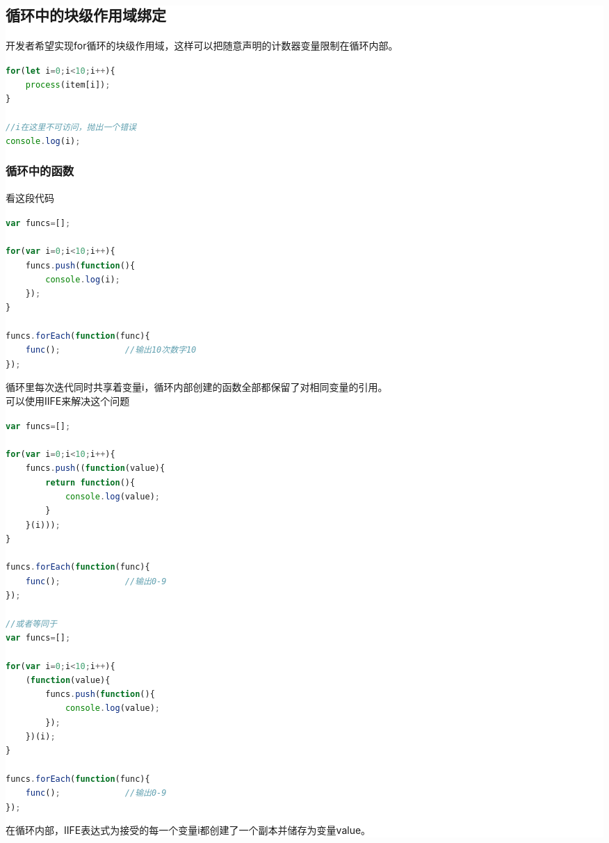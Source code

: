 ## 循环中的块级作用域绑定
开发者希望实现for循环的块级作用域，这样可以把随意声明的计数器变量限制在循环内部。
```javascript
for(let i=0;i<10;i++){
    process(item[i]);
}

//i在这里不可访问，抛出一个错误
console.log(i);
```

### 循环中的函数
看这段代码
```javascript
var funcs=[];

for(var i=0;i<10;i++){
    funcs.push(function(){
        console.log(i);
    });
}

funcs.forEach(function(func){
    func();             //输出10次数字10
});
```
循环里每次迭代同时共享着变量i，循环内部创建的函数全部都保留了对相同变量的引用。     
可以使用IIFE来解决这个问题
```javascript
var funcs=[];

for(var i=0;i<10;i++){
    funcs.push((function(value){
        return function(){
            console.log(value);
        }
    }(i)));
}

funcs.forEach(function(func){
    func();             //输出0-9
});

//或者等同于
var funcs=[];

for(var i=0;i<10;i++){
    (function(value){
        funcs.push(function(){
            console.log(value);
        });
    })(i);
}

funcs.forEach(function(func){
    func();             //输出0-9
});

```
在循环内部，IIFE表达式为接受的每一个变量i都创建了一个副本并储存为变量value。    
    